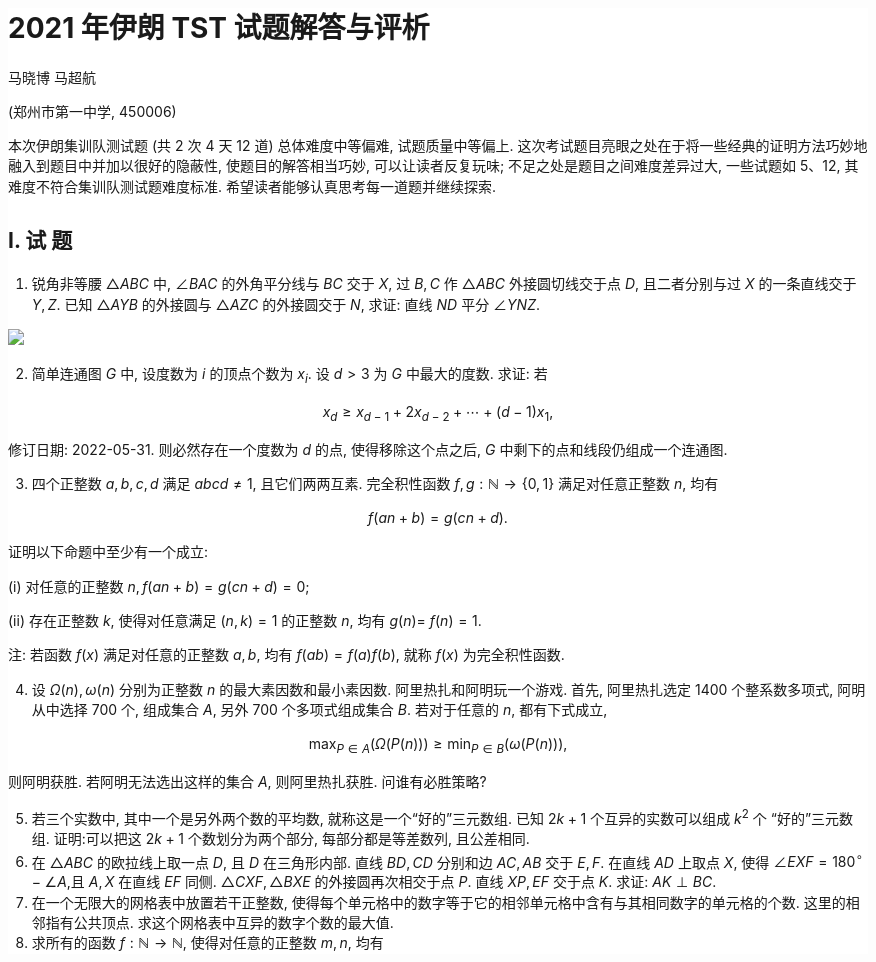 # 2021 年伊朗 TST 试题解答与评析 

马晓博 马超航

(郑州市第一中学, 450006)

本次伊朗集训队测试题 (共 2 次 4 天 12 道) 总体难度中等偏难, 试题质量中等偏上. 这次考试题目亮眼之处在于将一些经典的证明方法巧妙地融入到题目中并加以很好的隐蔽性, 使题目的解答相当巧妙, 可以让读者反复玩味; 不足之处是题目之间难度差异过大, 一些试题如 $5 、 12$, 其难度不符合集训队测试题难度标准. 希望读者能够认真思考每一道题并继续探索.

## I. 试 题

1. 锐角非等腰 $\triangle A B C$ 中, $\angle B A C$ 的外角平分线与 $B C$ 交于 $X$, 过 $B, C$ 作 $\triangle A B C$ 外接圆切线交于点 $D$, 且二者分别与过 $X$ 的一条直线交于 $Y, Z$. 已知 $\triangle A Y B$ 的外接圆与 $\triangle A Z C$ 的外接圆交于 $N$, 求证: 直线 $N D$ 平分 $\angle Y N Z$.

![](https://cdn.mathpix.com/cropped/2024_02_26_f8d0fb34ae78ff7cb6a0g-01.jpg?height=576&width=836&top_left_y=1688&top_left_x=610)

2. 简单连通图 $G$ 中, 设度数为 $i$ 的顶点个数为 $x_{i}$. 设 $d>3$ 为 $G$ 中最大的度数. 求证: 若

$$
x_{d} \geq x_{d-1}+2 x_{d-2}+\cdots+(d-1) x_{1},
$$

修订日期: 2022-05-31.
则必然存在一个度数为 $d$ 的点, 使得移除这个点之后, $G$ 中剩下的点和线段仍组成一个连通图.

3. 四个正整数 $a, b, c, d$ 满足 $a b c d \neq 1$, 且它们两两互素. 完全积性函数 $f, g: \mathbb{N} \rightarrow\{0,1\}$ 满足对任意正整数 $n$, 均有

$$
f(a n+b)=g(c n+d) .
$$

证明以下命题中至少有一个成立:

(i) 对任意的正整数 $n, f(a n+b)=g(c n+d)=0$;

(ii) 存在正整数 $k$, 使得对任意满足 $(n, k)=1$ 的正整数 $n$, 均有 $g(n)=$ $f(n)=1$.

注: 若函数 $f(x)$ 满足对任意的正整数 $a, b$, 均有 $f(a b)=f(a) f(b)$, 就称 $f(x)$ 为完全积性函数.

4. 设 $\Omega(n), \omega(n)$ 分别为正整数 $n$ 的最大素因数和最小素因数. 阿里热扎和阿明玩一个游戏. 首先, 阿里热扎选定 1400 个整系数多项式, 阿明从中选择 700 个, 组成集合 $A$, 另外 700 个多项式组成集合 $B$. 若对于任意的 $n$, 都有下式成立,

$$
\max _{P \in A}(\Omega(P(n))) \geq \min _{P \in B}(\omega(P(n))),
$$

则阿明获胜. 若阿明无法选出这样的集合 $A$, 则阿里热扎获胜. 问谁有必胜策略?

5. 若三个实数中, 其中一个是另外两个数的平均数, 就称这是一个“好的”三元数组. 已知 $2 k+1$ 个互异的实数可以组成 $k^{2}$ 个 “好的”三元数组. 证明:可以把这 $2 k+1$ 个数划分为两个部分, 每部分都是等差数列, 且公差相同.
6. 在 $\triangle A B C$ 的欧拉线上取一点 $D$, 且 $D$ 在三角形内部. 直线 $B D, C D$ 分别和边 $A C, A B$ 交于 $E, F$. 在直线 $A D$ 上取点 $X$, 使得 $\angle E X F=180^{\circ}-\angle A$,且 $A, X$ 在直线 $E F$ 同侧. $\triangle C X F, \triangle B X E$ 的外接圆再次相交于点 $P$. 直线 $X P, E F$ 交于点 $K$. 求证: $A K \perp B C$.
7. 在一个无限大的网格表中放置若干正整数, 使得每个单元格中的数字等于它的相邻单元格中含有与其相同数字的单元格的个数. 这里的相邻指有公共顶点. 求这个网格表中互异的数字个数的最大值.
8. 求所有的函数 $f: \mathbb{N} \rightarrow \mathbb{N}$, 使得对任意的正整数 $m, n$, 均有
